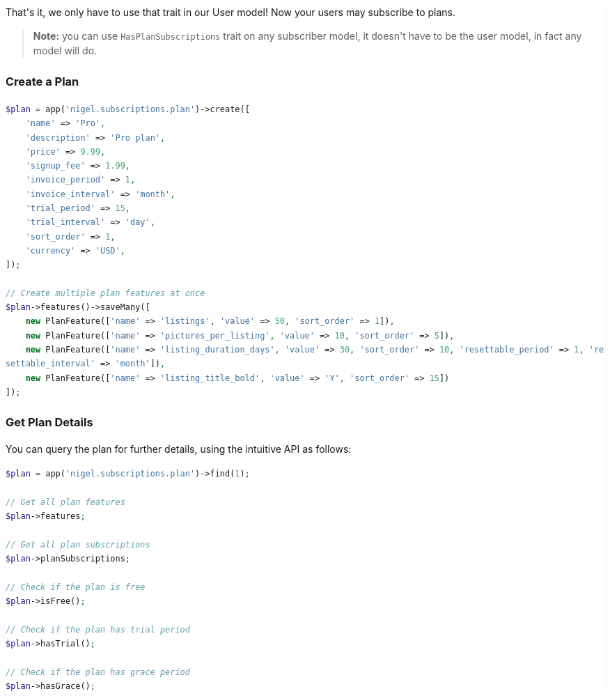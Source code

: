 That's it, we only have to use that trait in our User model! Now your users may subscribe to plans.

> **Note:** you can use `HasPlanSubscriptions` trait on any subscriber model, it doesn't have to be the user model, in fact any model will do.

### Create a Plan

```php
$plan = app('nigel.subscriptions.plan')->create([
    'name' => 'Pro',
    'description' => 'Pro plan',
    'price' => 9.99,
    'signup_fee' => 1.99,
    'invoice_period' => 1,
    'invoice_interval' => 'month',
    'trial_period' => 15,
    'trial_interval' => 'day',
    'sort_order' => 1,
    'currency' => 'USD',
]);

// Create multiple plan features at once
$plan->features()->saveMany([
    new PlanFeature(['name' => 'listings', 'value' => 50, 'sort_order' => 1]),
    new PlanFeature(['name' => 'pictures_per_listing', 'value' => 10, 'sort_order' => 5]),
    new PlanFeature(['name' => 'listing_duration_days', 'value' => 30, 'sort_order' => 10, 'resettable_period' => 1, 'resettable_interval' => 'month']),
    new PlanFeature(['name' => 'listing_title_bold', 'value' => 'Y', 'sort_order' => 15])
]);
```

### Get Plan Details

You can query the plan for further details, using the intuitive API as follows:

```php
$plan = app('nigel.subscriptions.plan')->find(1);

// Get all plan features
$plan->features;

// Get all plan subscriptions
$plan->planSubscriptions;

// Check if the plan is free
$plan->isFree();

// Check if the plan has trial period
$plan->hasTrial();

// Check if the plan has grace period
$plan->hasGrace();
```
